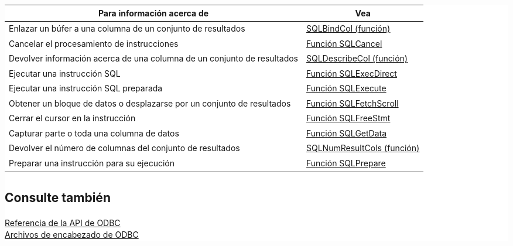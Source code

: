 |Para información acerca de|Vea|  
|---------------------------|---------|  
|Enlazar un búfer a una columna de un conjunto de resultados|[SQLBindCol (función)](../../../odbc/reference/syntax/sqlbindcol-function.md)|  
|Cancelar el procesamiento de instrucciones|[Función SQLCancel](../../../odbc/reference/syntax/sqlcancel-function.md)|  
|Devolver información acerca de una columna de un conjunto de resultados|[SQLDescribeCol (función)](../../../odbc/reference/syntax/sqldescribecol-function.md)|  
|Ejecutar una instrucción SQL|[Función SQLExecDirect](../../../odbc/reference/syntax/sqlexecdirect-function.md)|  
|Ejecutar una instrucción SQL preparada|[Función SQLExecute](../../../odbc/reference/syntax/sqlexecute-function.md)|  
|Obtener un bloque de datos o desplazarse por un conjunto de resultados|[Función SQLFetchScroll](../../../odbc/reference/syntax/sqlfetchscroll-function.md)|  
|Cerrar el cursor en la instrucción|[Función SQLFreeStmt](../../../odbc/reference/syntax/sqlfreestmt-function.md)|  
|Capturar parte o toda una columna de datos|[Función SQLGetData](../../../odbc/reference/syntax/sqlgetdata-function.md)|  
|Devolver el número de columnas del conjunto de resultados|[SQLNumResultCols (función)](../../../odbc/reference/syntax/sqlnumresultcols-function.md)|  
|Preparar una instrucción para su ejecución|[Función SQLPrepare](../../../odbc/reference/syntax/sqlprepare-function.md)|  
  
## <a name="see-also"></a>Consulte también  
 [Referencia de la API de ODBC](../../../odbc/reference/syntax/odbc-api-reference.md)   
 [Archivos de encabezado de ODBC](../../../odbc/reference/install/odbc-header-files.md)
